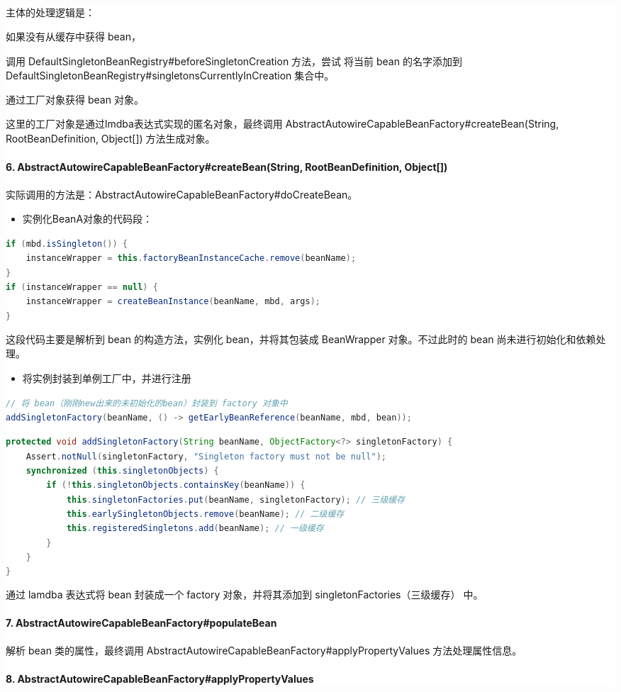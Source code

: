 主体的处理逻辑是：

如果没有从缓存中获得 bean，

调用 DefaultSingletonBeanRegistry#beforeSingletonCreation 方法，尝试 将当前 bean 的名字添加到 DefaultSingletonBeanRegistry#singletonsCurrentlyInCreation 集合中。

通过工厂对象获得 bean 对象。

这里的工厂对象是通过lmdba表达式实现的匿名对象，最终调用 AbstractAutowireCapableBeanFactory#createBean(String, RootBeanDefinition, Object[]) 方法生成对象。

#### 6. AbstractAutowireCapableBeanFactory#createBean(String, RootBeanDefinition, Object[]) 

实际调用的方法是：AbstractAutowireCapableBeanFactory#doCreateBean。

- 实例化BeanA对象的代码段：

``` java
if (mbd.isSingleton()) {
	instanceWrapper = this.factoryBeanInstanceCache.remove(beanName);
}
if (instanceWrapper == null) {
	instanceWrapper = createBeanInstance(beanName, mbd, args);
}
```

这段代码主要是解析到 bean 的构造方法，实例化 bean，并将其包装成 BeanWrapper 对象。不过此时的 bean 尚未进行初始化和依赖处理。

- 将实例封装到单例工厂中，并进行注册

``` java
// 将 bean（刚刚new出来的未初始化的bean）封装到 factory 对象中
addSingletonFactory(beanName, () -> getEarlyBeanReference(beanName, mbd, bean));
```

``` java
protected void addSingletonFactory(String beanName, ObjectFactory<?> singletonFactory) {
	Assert.notNull(singletonFactory, "Singleton factory must not be null");
	synchronized (this.singletonObjects) {
		if (!this.singletonObjects.containsKey(beanName)) {
			this.singletonFactories.put(beanName, singletonFactory); // 三级缓存
			this.earlySingletonObjects.remove(beanName); // 二级缓存
			this.registeredSingletons.add(beanName); // 一级缓存
		}
	}
}
```

通过 lamdba 表达式将 bean 封装成一个 factory 对象，并将其添加到 singletonFactories（三级缓存） 中。

#### 7. AbstractAutowireCapableBeanFactory#populateBean

解析 bean 类的属性，最终调用 AbstractAutowireCapableBeanFactory#applyPropertyValues 方法处理属性信息。

#### 8. AbstractAutowireCapableBeanFactory#applyPropertyValues
